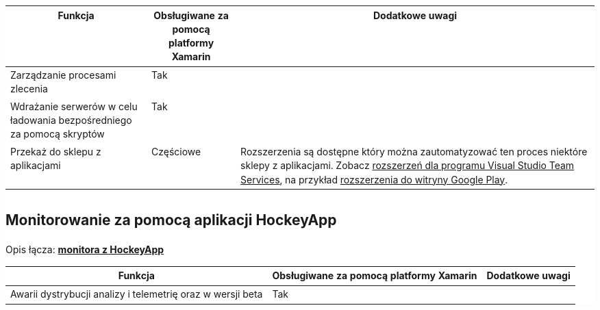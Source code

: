 |Funkcja|Obsługiwane za pomocą platformy Xamarin|Dodatkowe uwagi|  
|-------------|----------------------------|-------------------------|  
|Zarządzanie procesami zlecenia|Tak||  
|Wdrażanie serwerów w celu ładowania bezpośredniego za pomocą skryptów|Tak||  
|Przekaż do sklepu z aplikacjami|Częściowe|Rozszerzenia są dostępne który można zautomatyzować ten proces niektóre sklepy z aplikacjami.  Zobacz [rozszerzeń dla programu Visual Studio Team Services](https://marketplace.visualstudio.com/VSTS), na przykład [rozszerzenia do witryny Google Play](https://marketplace.visualstudio.com/items?itemName=ms-vsclient.google-play).|  
  
## <a name="monitor-with-hockeyapp"></a>Monitorowanie za pomocą aplikacji HockeyApp  
 Opis łącza:  **[monitora z HockeyApp](https://www.hockeyapp.net/features/)**  
  
|Funkcja|Obsługiwane za pomocą platformy Xamarin|Dodatkowe uwagi|  
|-------------|----------------------------|-------------------------|  
|Awarii dystrybucji analizy i telemetrię oraz w wersji beta|Tak||